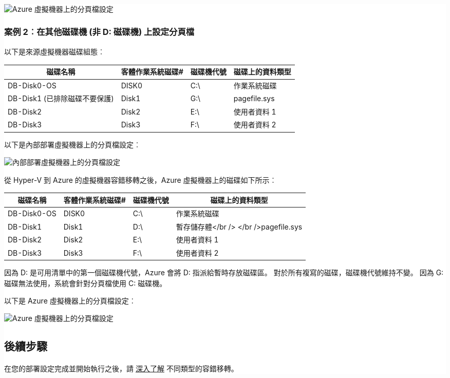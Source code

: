 ![Azure 虛擬機器上的分頁檔設定](./media/hyper-v-exclude-disk/pagefile-on-Azure-vm-after-failover.png)

### <a name="case-2-the-paging-file-is-configured-on-another-drive-other-than-d-drive"></a>案例 2︰在其他磁碟機 (非 D: 磁碟機) 上設定分頁檔

以下是來源虛擬機器磁碟組態︰

**磁碟名稱** | **客體作業系統磁碟#** | **磁碟機代號** | **磁碟上的資料類型**
--- | --- | --- | ---
DB-Disk0-OS | DISK0 | C:\ | 作業系統磁碟
DB-Disk1 (已排除磁碟不要保護) | Disk1 | G:\ | pagefile.sys
DB-Disk2 | Disk2 | E:\ | 使用者資料 1
DB-Disk3 | Disk3 | F:\ | 使用者資料 2

以下是內部部署虛擬機器上的分頁檔設定︰

![內部部署虛擬機器上的分頁檔設定](./media/hyper-v-exclude-disk/pagefile-on-g-drive-sourceVM.png)

從 Hyper-V 到 Azure 的虛擬機器容錯移轉之後，Azure 虛擬機器上的磁碟如下所示︰

**磁碟名稱**| **客體作業系統磁碟#**| **磁碟機代號** | **磁碟上的資料類型**
--- | --- | --- | ---
DB-Disk0-OS | DISK0  |C:\ |作業系統磁碟
DB-Disk1 | Disk1 | D:\ | 暫存儲存體</br /> </br />pagefile.sys
DB-Disk2 | Disk2 | E:\ | 使用者資料 1
DB-Disk3 | Disk3 | F:\ | 使用者資料 2

因為 D: 是可用清單中的第一個磁碟機代號，Azure 會將 D: 指派給暫時存放磁碟區。 對於所有複寫的磁碟，磁碟機代號維持不變。 因為 G: 磁碟無法使用，系統會針對分頁檔使用 C: 磁碟機。

以下是 Azure 虛擬機器上的分頁檔設定︰

![Azure 虛擬機器上的分頁檔設定](./media/hyper-v-exclude-disk/pagefile-on-Azure-vm-after-failover-2.png)

## <a name="next-steps"></a>後續步驟
在您的部署設定完成並開始執行之後，請 [深入了解](site-recovery-failover.md) 不同類型的容錯移轉。
